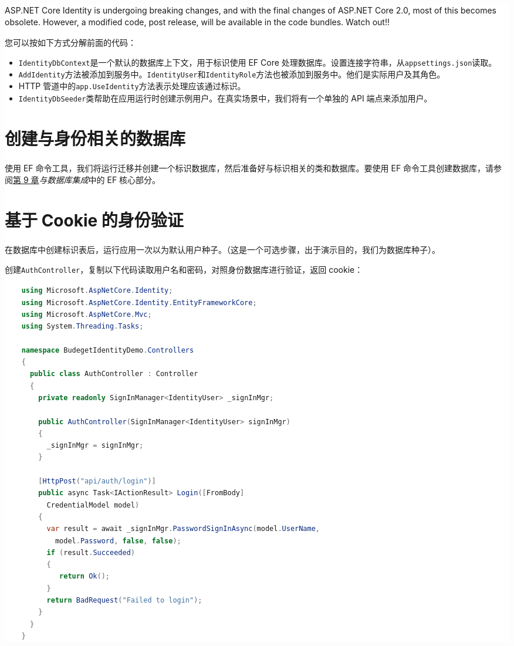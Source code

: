 ASP.NET Core Identity is undergoing breaking changes, and with the final changes of ASP.NET Core 2.0, most of this becomes obsolete. However, a modified code, post release, will be available in the code bundles. Watch out!!

您可以按如下方式分解前面的代码：

*   `IdentityDbContext`是一个默认的数据库上下文，用于标识使用 EF Core 处理数据库。设置连接字符串，从`appsettings.json`读取。
*   `AddIdentity`方法被添加到服务中。`IdentityUser`和`IdentityRole`方法也被添加到服务中。他们是实际用户及其角色。
*   HTTP 管道中的`app.UseIdentity`方法表示处理应该通过标识。
*   `IdentityDbSeeder`类帮助在应用运行时创建示例用户。在真实场景中，我们将有一个单独的 API 端点来添加用户。

# 创建与身份相关的数据库

使用 EF 命令工具，我们将运行迁移并创建一个标识数据库，然后准备好与标识相关的类和数据库。要使用 EF 命令工具创建数据库，请参阅[第 9 章](09.html#5J99O1-b5b28eac0b2e417189a3e09b61402d4f)*与数据库集成*中的 EF 核心部分。

# 基于 Cookie 的身份验证

在数据库中创建标识表后，运行应用一次以为默认用户种子。（这是一个可选步骤，出于演示目的，我们为数据库种子）。

创建`AuthController`，复制以下代码读取用户名和密码，对照身份数据库进行验证，返回 cookie：

```cs
    using Microsoft.AspNetCore.Identity; 
    using Microsoft.AspNetCore.Identity.EntityFrameworkCore; 
    using Microsoft.AspNetCore.Mvc;  
    using System.Threading.Tasks; 

    namespace BudegetIdentityDemo.Controllers 
    {     
      public class AuthController : Controller 
      { 
        private readonly SignInManager<IdentityUser> _signInMgr;        

        public AuthController(SignInManager<IdentityUser> signInMgr) 
        { 
          _signInMgr = signInMgr;             
        } 

        [HttpPost("api/auth/login")] 
        public async Task<IActionResult> Login([FromBody]
          CredentialModel model) 
        { 
          var result = await _signInMgr.PasswordSignInAsync(model.UserName,
            model.Password, false, false); 
          if (result.Succeeded) 
          { 
             return Ok(); 
          } 
          return BadRequest("Failed to login"); 
        } 
      } 
    } 

```
